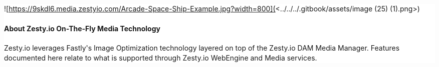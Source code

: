 ![https://9skdl6.media.zestyio.com/Arcade-Space-Ship-Example.jpg?width=800](<../../../.gitbook/assets/image (25) (1).png>)

#### About Zesty.io On-The-Fly Media Technology

Zesty.io leverages Fastly's Image Optimization technology layered on top of the Zesty.io DAM Media Manager. Features documented here relate to what is supported through Zesty.io WebEngine and Media services.
